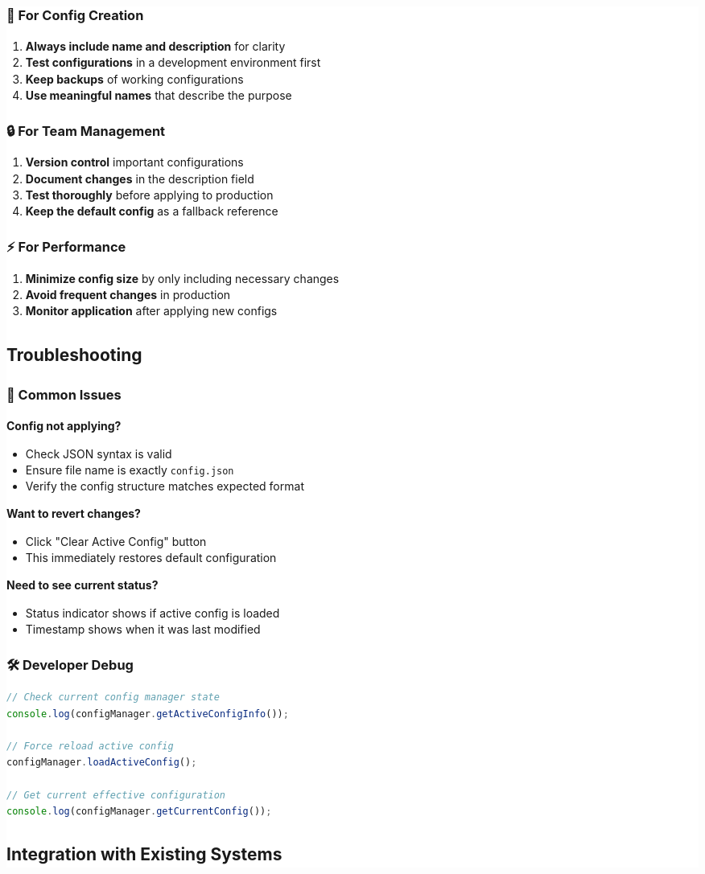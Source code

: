 ### 📝 For Config Creation

1. **Always include name and description** for clarity
2. **Test configurations** in a development environment first
3. **Keep backups** of working configurations
4. **Use meaningful names** that describe the purpose

### 🔒 For Team Management

1. **Version control** important configurations
2. **Document changes** in the description field
3. **Test thoroughly** before applying to production
4. **Keep the default config** as a fallback reference

### ⚡ For Performance

1. **Minimize config size** by only including necessary changes
2. **Avoid frequent changes** in production
3. **Monitor application** after applying new configs

## Troubleshooting

### 🚨 Common Issues

**Config not applying?**

- Check JSON syntax is valid
- Ensure file name is exactly `config.json`
- Verify the config structure matches expected format

**Want to revert changes?**

- Click "Clear Active Config" button
- This immediately restores default configuration

**Need to see current status?**

- Status indicator shows if active config is loaded
- Timestamp shows when it was last modified

### 🛠️ Developer Debug

```typescript
// Check current config manager state
console.log(configManager.getActiveConfigInfo());

// Force reload active config
configManager.loadActiveConfig();

// Get current effective configuration
console.log(configManager.getCurrentConfig());
```

## Integration with Existing Systems
